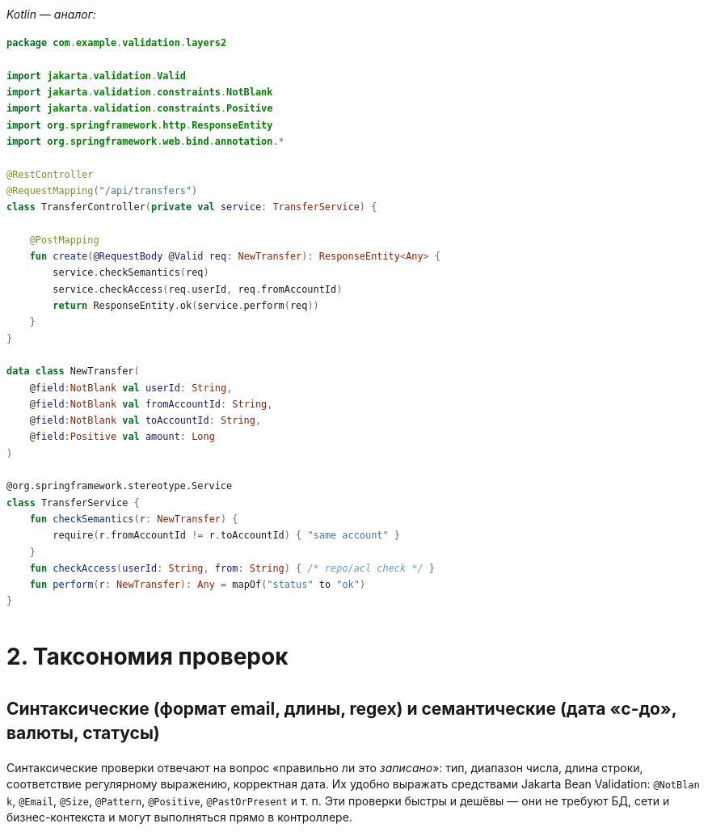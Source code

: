 *Kotlin — аналог:*

```kotlin
package com.example.validation.layers2

import jakarta.validation.Valid
import jakarta.validation.constraints.NotBlank
import jakarta.validation.constraints.Positive
import org.springframework.http.ResponseEntity
import org.springframework.web.bind.annotation.*

@RestController
@RequestMapping("/api/transfers")
class TransferController(private val service: TransferService) {

    @PostMapping
    fun create(@RequestBody @Valid req: NewTransfer): ResponseEntity<Any> {
        service.checkSemantics(req)
        service.checkAccess(req.userId, req.fromAccountId)
        return ResponseEntity.ok(service.perform(req))
    }
}

data class NewTransfer(
    @field:NotBlank val userId: String,
    @field:NotBlank val fromAccountId: String,
    @field:NotBlank val toAccountId: String,
    @field:Positive val amount: Long
)

@org.springframework.stereotype.Service
class TransferService {
    fun checkSemantics(r: NewTransfer) {
        require(r.fromAccountId != r.toAccountId) { "same account" }
    }
    fun checkAccess(userId: String, from: String) { /* repo/acl check */ }
    fun perform(r: NewTransfer): Any = mapOf("status" to "ok")
}
```

# 2. Таксономия проверок

## Синтаксические (формат email, длины, regex) и семантические (дата «с-до», валюты, статусы)

Синтаксические проверки отвечают на вопрос «правильно ли это *записано*»: тип, диапазон числа, длина строки, соответствие регулярному выражению, корректная дата. Их удобно выражать средствами Jakarta Bean Validation: `@NotBlank`, `@Email`, `@Size`, `@Pattern`, `@Positive`, `@PastOrPresent` и т. п. Эти проверки быстры и дешёвы — они не требуют БД, сети и бизнес-контекста и могут выполняться прямо в контроллере.
